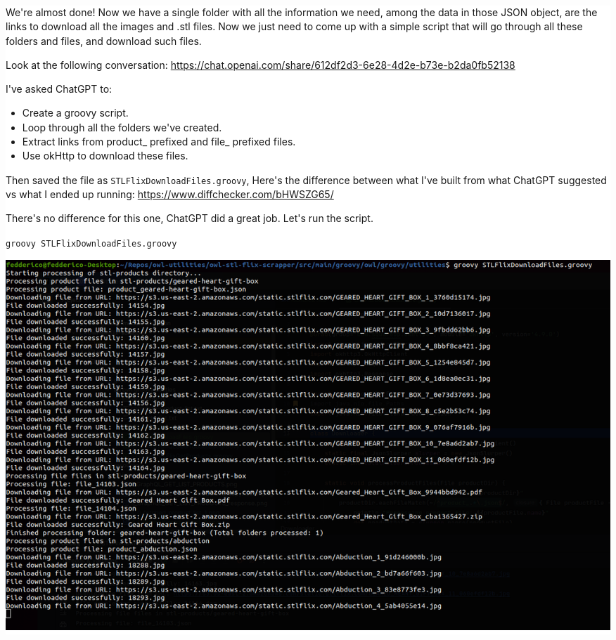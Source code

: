 
We're almost done! Now we have a single folder with all the information we need, among the data in those JSON object,
are the links to download all the images and .stl files. Now we just need to come up with a simple script that will go
through all these folders and files, and download such files.

Look at the following conversation: https://chat.openai.com/share/612df2d3-6e28-4d2e-b73e-b2da0fb52138

I've asked ChatGPT to:
* Create a groovy script.
* Loop through all the folders we've created.
* Extract links from product_ prefixed and file_ prefixed files.
* Use okHttp to download these files.


Then saved the file as `STLFlixDownloadFiles.groovy`, Here's the difference between what I've built
from what ChatGPT suggested vs what I ended up running: https://www.diffchecker.com/bHWSZG65/

There's no difference for this one, ChatGPT did a great job. Let's run the script.

```
groovy STLFlixDownloadFiles.groovy
```

![download_files](./src/main/resources/images/12_download_files.png)
